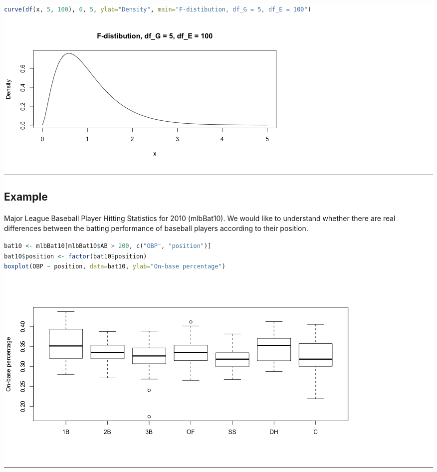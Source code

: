 
```r
curve(df(x, 5, 100), 0, 5, ylab="Density", main="F-distibution, df_G = 5, df_E = 100")
```

![plot of chunk unnamed-chunk-12](assets/fig/unnamed-chunk-12-1.png)

---
## Example

Major League Baseball Player Hitting Statistics for 2010 (mlbBat10). We would like to understand whether there are real differences between the batting performance of baseball players according to their position.


```r
bat10 <- mlbBat10[mlbBat10$AB > 200, c("OBP", "position")]
bat10$position <- factor(bat10$position)
boxplot(OBP ~ position, data=bat10, ylab="On-base percentage")
```

![plot of chunk unnamed-chunk-13](assets/fig/unnamed-chunk-13-1.png)

---